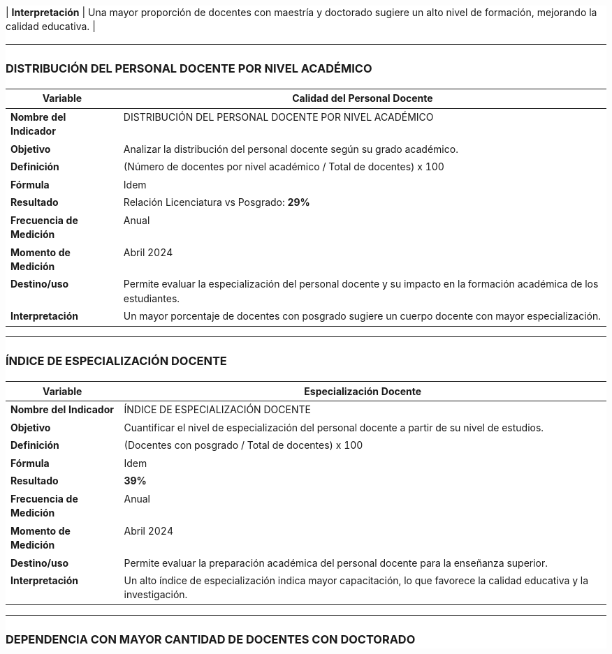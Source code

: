 | **Interpretación**      | Una mayor proporción de docentes con maestría y doctorado sugiere un alto nivel de formación, mejorando la calidad educativa. |

---

### DISTRIBUCIÓN DEL PERSONAL DOCENTE POR NIVEL ACADÉMICO

| **Variable**             | Calidad del Personal Docente                              |
|--------------------------|------------------------------------------------------------|
| **Nombre del Indicador** | DISTRIBUCIÓN DEL PERSONAL DOCENTE POR NIVEL ACADÉMICO     |
| **Objetivo**            | Analizar la distribución del personal docente según su grado académico. |
| **Definición**          | (Número de docentes por nivel académico / Total de docentes) x 100 |
| **Fórmula**             | Idem                                                      |
| **Resultado**           | Relación Licenciatura vs Posgrado: **29%**                |
| **Frecuencia de Medición** | Anual                                                 |
| **Momento de Medición** | Abril 2024                                               |
| **Destino/uso**         | Permite evaluar la especialización del personal docente y su impacto en la formación académica de los estudiantes. |
| **Interpretación**      | Un mayor porcentaje de docentes con posgrado sugiere un cuerpo docente con mayor especialización. |

---

### ÍNDICE DE ESPECIALIZACIÓN DOCENTE

| **Variable**             | Especialización Docente                                |
|--------------------------|---------------------------------------------------------|
| **Nombre del Indicador** | ÍNDICE DE ESPECIALIZACIÓN DOCENTE                      |
| **Objetivo**            | Cuantificar el nivel de especialización del personal docente a partir de su nivel de estudios. |
| **Definición**          | (Docentes con posgrado / Total de docentes) x 100       |
| **Fórmula**             | Idem                                                   |
| **Resultado**           | **39%**                                                |
| **Frecuencia de Medición** | Anual                                               |
| **Momento de Medición** | Abril 2024                                             |
| **Destino/uso**         | Permite evaluar la preparación académica del personal docente para la enseñanza superior. |
| **Interpretación**      | Un alto índice de especialización indica mayor capacitación, lo que favorece la calidad educativa y la investigación. |

---

### DEPENDENCIA CON MAYOR CANTIDAD DE DOCENTES CON DOCTORADO
